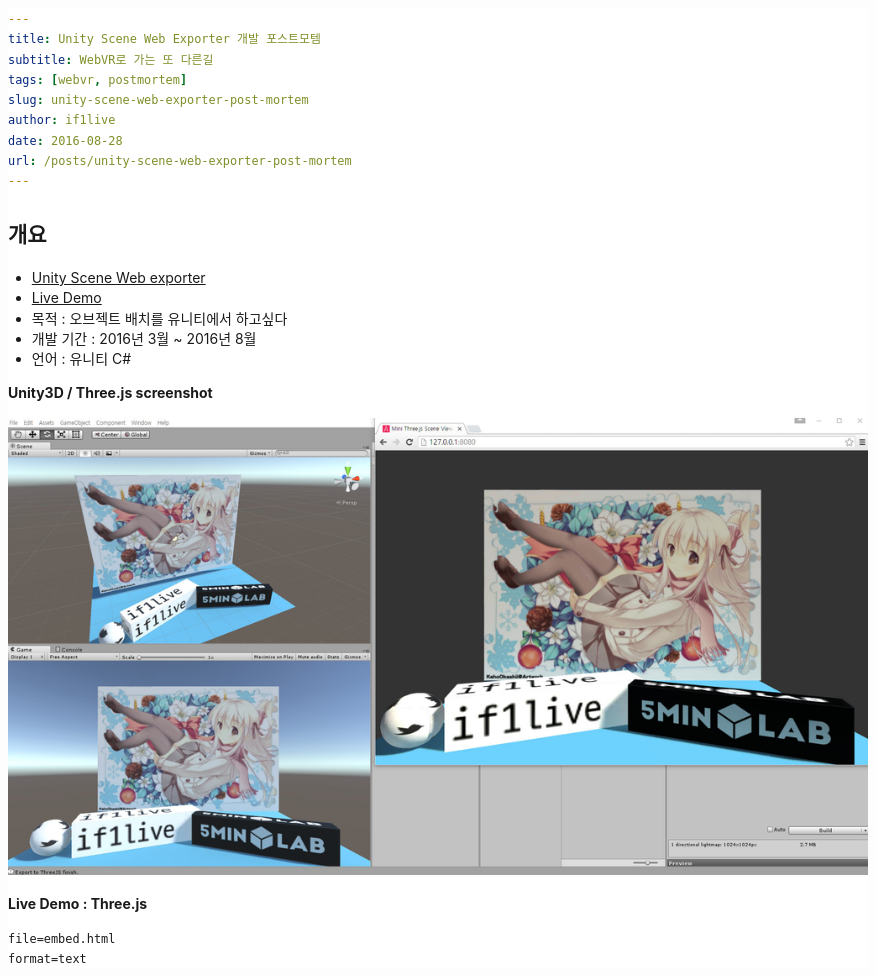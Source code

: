 ```yaml
---
title: Unity Scene Web Exporter 개발 포스트모템
subtitle: WebVR로 가는 또 다른길
tags: [webvr, postmortem]
slug: unity-scene-web-exporter-post-mortem
author: if1live
date: 2016-08-28
url: /posts/unity-scene-web-exporter-post-mortem
---
```

## 개요

* [Unity Scene Web exporter][repo]
* [Live Demo][demo]
* 목적 : 오브젝트 배치를 유니티에서 하고싶다
* 개발 기간 : 2016년 3월 ~ 2016년 8월
* 언어 : 유니티 C#

**Unity3D / Three.js screenshot**

![screenshot](manual-mini-threejs-viewer.jpg)

**Live Demo : Three.js**

~~~maya:view
file=embed.html
format=text
~~~


[vr_5minlab]: http://vr.5minlab.com/
[repo]: https://github.com/if1live/unity-scene-web-exporter/
[demo]: https://if1live.github.io/unity-scene-web-exporter/
[repo_lightmap]: https://github.com/if1live/unity-scene-web-exporter/blob/8bd26d0e9e5416f4d373f492eff9726213821764/UnityProject/Assets/Kanau/UnityScene/Containers/LightmapContainer.cs#L72-L124
[repo_j3d]: https://github.com/drojdjou/J3D
[j3d_lightmap]: https://github.com/drojdjou/J3D/blob/85ef1c77eca95b8665d457a947b136a0ee4bedf2/unity/Assets/Editor/data/LightmapExportData.cs#L30-L65
[repo_unity_aframe_exporter]: https://github.com/umiyuki/UnityAFrameExporter
[repo_webvr_boilerplate]: https://github.com/borismus/webvr-boilerplate
[unity_threejs_exporter]: https://www.assetstore.unity3d.com/en/#!/content/40550
[threejs_exporter_demo]: http://threejsexporter.nickjanssen.com/
[spec_webvr]: https://w3c.github.io/webvr/
[threejs]: http://threejs.org/
[threejs_objectloader]: http://threejs.org/docs/#Reference/Loaders/ObjectLoader
[aframe]: https://aframe.io/
[aframe_blog]: https://aframe.io/blog/awoa-26/
[aframe_twitter]: https://twitter.com/aframevr/status/769168488095109120